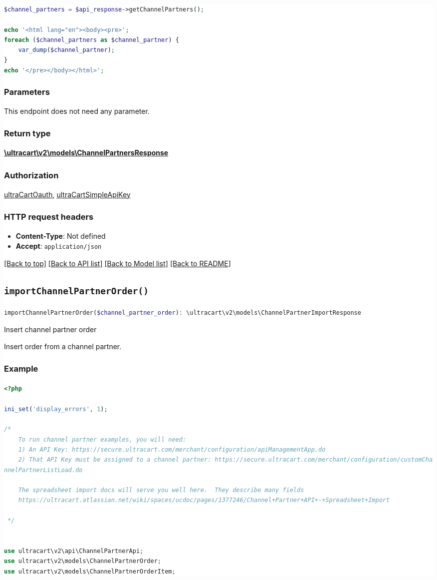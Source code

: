 ```php
$channel_partners = $api_response->getChannelPartners();

echo '<html lang="en"><body><pre>';
foreach ($channel_partners as $channel_partner) {
    var_dump($channel_partner);
}
echo '</pre></body></html>';
```


### Parameters

This endpoint does not need any parameter.

### Return type

[**\ultracart\v2\models\ChannelPartnersResponse**](../Model/ChannelPartnersResponse.md)

### Authorization

[ultraCartOauth](../../README.md#ultraCartOauth), [ultraCartSimpleApiKey](../../README.md#ultraCartSimpleApiKey)

### HTTP request headers

- **Content-Type**: Not defined
- **Accept**: `application/json`

[[Back to top]](#) [[Back to API list]](../../README.md#endpoints)
[[Back to Model list]](../../README.md#models)
[[Back to README]](../../README.md)

## `importChannelPartnerOrder()`

```php
importChannelPartnerOrder($channel_partner_order): \ultracart\v2\models\ChannelPartnerImportResponse
```

Insert channel partner order

Insert order from a channel partner.


### Example

```php
<?php

ini_set('display_errors', 1);

/*
    To run channel partner examples, you will need:
    1) An API Key: https://secure.ultracart.com/merchant/configuration/apiManagementApp.do
    2) That API Key must be assigned to a channel partner: https://secure.ultracart.com/merchant/configuration/customChannelPartnerListLoad.do

    The spreadsheet import docs will serve you well here.  They describe many fields
    https://ultracart.atlassian.net/wiki/spaces/ucdoc/pages/1377246/Channel+Partner+API+-+Spreadsheet+Import

 */


use ultracart\v2\api\ChannelPartnerApi;
use ultracart\v2\models\ChannelPartnerOrder;
use ultracart\v2\models\ChannelPartnerOrderItem;
```